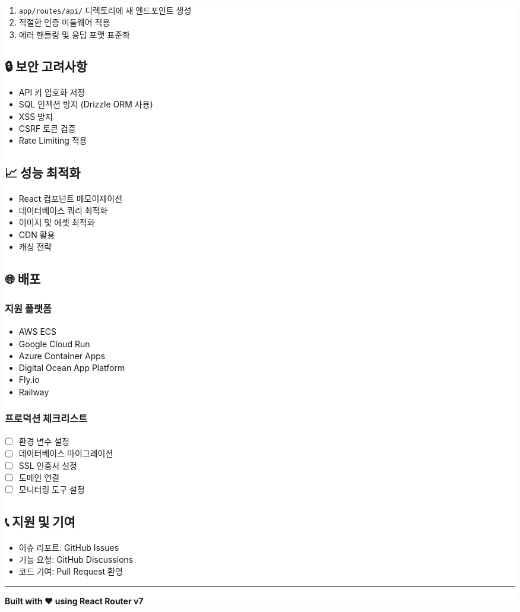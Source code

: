 1. `app/routes/api/` 디렉토리에 새 엔드포인트 생성
2. 적절한 인증 미들웨어 적용
3. 에러 핸들링 및 응답 포맷 표준화

## 🔒 보안 고려사항

- API 키 암호화 저장
- SQL 인젝션 방지 (Drizzle ORM 사용)
- XSS 방지
- CSRF 토큰 검증
- Rate Limiting 적용

## 📈 성능 최적화

- React 컴포넌트 메모이제이션
- 데이터베이스 쿼리 최적화
- 이미지 및 에셋 최적화
- CDN 활용
- 캐싱 전략

## 🌐 배포

### 지원 플랫폼

- AWS ECS
- Google Cloud Run
- Azure Container Apps
- Digital Ocean App Platform
- Fly.io
- Railway

### 프로덕션 체크리스트

- [ ] 환경 변수 설정
- [ ] 데이터베이스 마이그레이션
- [ ] SSL 인증서 설정
- [ ] 도메인 연결
- [ ] 모니터링 도구 설정

## 📞 지원 및 기여

- 이슈 리포트: GitHub Issues
- 기능 요청: GitHub Discussions
- 코드 기여: Pull Request 환영

---

**Built with ❤️ using React Router v7**
